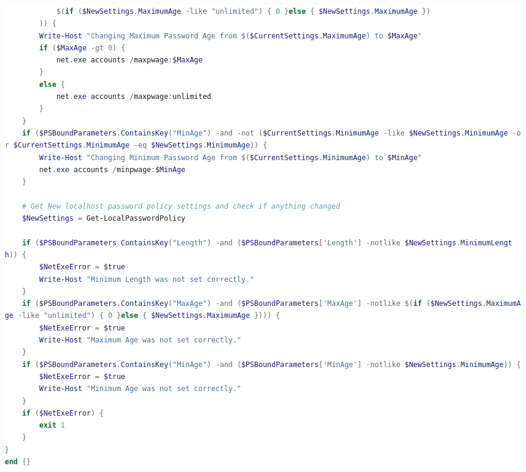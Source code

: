 ```powershell
            $(if ($NewSettings.MaximumAge -like "unlimited") { 0 }else { $NewSettings.MaximumAge })
        )) {
        Write-Host "Changing Maximum Password Age from $($CurrentSettings.MaximumAge) to $MaxAge"
        if ($MaxAge -gt 0) {
            net.exe accounts /maxpwage:$MaxAge
        }
        else {
            net.exe accounts /maxpwage:unlimited
        }
    }
    if ($PSBoundParameters.ContainsKey("MinAge") -and -not ($CurrentSettings.MinimumAge -like $NewSettings.MinimumAge -or $CurrentSettings.MinimumAge -eq $NewSettings.MinimumAge)) {
        Write-Host "Changing Minimum Password Age from $($CurrentSettings.MinimumAge) to $MinAge"
        net.exe accounts /minpwage:$MinAge
    }

    # Get New localhost password policy settings and check if anything changed
    $NewSettings = Get-LocalPasswordPolicy
    
    if ($PSBoundParameters.ContainsKey("Length") -and ($PSBoundParameters['Length'] -notlike $NewSettings.MinimumLength)) {
        $NetExeError = $true
        Write-Host "Minimum Length was not set correctly."
    }
    if ($PSBoundParameters.ContainsKey("MaxAge") -and ($PSBoundParameters['MaxAge'] -notlike $(if ($NewSettings.MaximumAge -like "unlimited") { 0 }else { $NewSettings.MaximumAge }))) {
        $NetExeError = $true
        Write-Host "Maximum Age was not set correctly."
    }
    if ($PSBoundParameters.ContainsKey("MinAge") -and ($PSBoundParameters['MinAge'] -notlike $NewSettings.MinimumAge)) {
        $NetExeError = $true
        Write-Host "Minimum Age was not set correctly."
    }
    if ($NetExeError) {
        exit 1
    }
}
end {}
```

